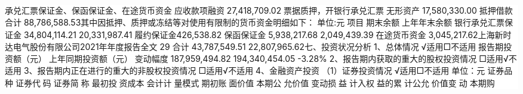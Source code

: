 承兑汇票保证金、保函保证金、在途货币资金
应收款项融资
27,418,709.02
票据质押，开银行承兑汇票
无形资产
17,580,330.00
抵押借款
合计
88,786,588.53其中因抵押、质押或冻结等对使用有限制的货币资金明细如下：
单位:元
项目
期末余额
上年年末余额
银行承兑汇票保证金
34,804,114.21
20,331,987.41
履约保证金426,538.82
保函保证金
5,938,217.68
2,049,439.39
在途货币资金
3,045,217.62上海新时达电气股份有限公司2021年年度报告全文
29
合计
43,787,549.51
22,807,965.62七、投资状况分析
1、总体情况
√适用□不适用
报告期投资额（元）
上年同期投资额（元）
变动幅度
187,959,494.82
194,340,454.05
-3.28%
2、报告期内获取的重大的股权投资情况
□适用√不适用
3、报告期内正在进行的重大的非股权投资情况
□适用√不适用
4、金融资产投资
（1）证券投资情况
√适用□不适用
单位：元
证券品
种
证券代
码
证券简
称
最初投
资成本
会计计
量模式
期初账
面价值
本期公
允价值
变动损
益
计入权
益的累
计公允
价值变
动
本期购